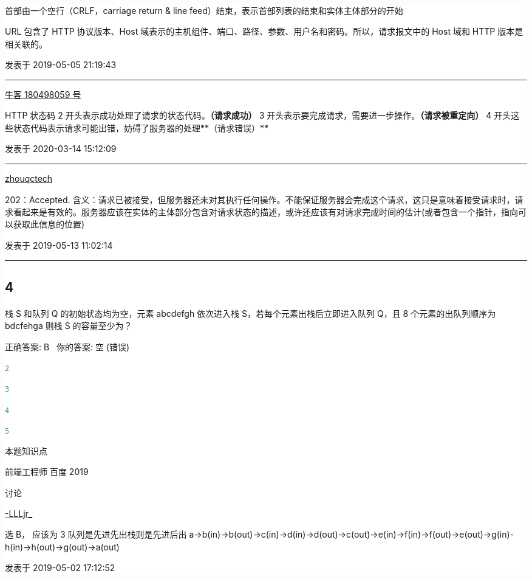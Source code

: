 首部由一个空行（CRLF，carriage return & line feed）结束，表示首部列表的结束和实体主体部分的开始

URL 包含了 HTTP 协议版本、Host 域表示的主机组件、端口、路径、参数、用户名和密码。所以，请求报文中的 Host 域和 HTTP 版本是相关联的。

发表于 2019-05-05 21:19:43

* * *

[牛客 180498059 号](https://www.nowcoder.com/profile/180498059)

HTTP 状态码
2 开头表示成功处理了请求的状态代码。**（请求成功）**
3 开头表示要完成请求，需要进一步操作。**（请求被重定向）**
4 开头这些状态代码表示请求可能出错，妨碍了服务器的处理**（请求错误）**

发表于 2020-03-14 15:12:09

* * *

[zhouqctech](https://www.nowcoder.com/profile/1468715)

202：Accepted. 含义：请求已被接受，但服务器还未对其执行任何操作。不能保证服务器会完成这个请求，这只是意味着接受请求时，请求看起来是有效的。服务器应该在实体的主体部分包含对请求状态的描述，或许还应该有对请求完成时间的估计(或者包含一个指针，指向可以获取此信息的位置)

发表于 2019-05-13 11:02:14

* * *

## 4

栈 S 和队列 Q 的初始状态均为空，元素 abcdefgh 依次进入栈 S，若每个元素出栈后立即进入队列 Q，且 8 个元素的出队列顺序为 bdcfehga 则栈 S 的容量至少为？

正确答案: B   你的答案: 空 (错误)

```cpp
2
```

```cpp
3
```

```cpp
4
```

```cpp
5
```

本题知识点

前端工程师 百度 2019

讨论

[-LLLjr_](https://www.nowcoder.com/profile/886845118)

选 B， 应该为 3 队列是先进先出栈则是先进后出 a->b(in)->b(out)->c(in)->d(in)->d(out)->c(out)->e(in)->f(in)->f(out)->e(out)->g(in)-h(in)->h(out)->g(out)->a(out)

发表于 2019-05-02 17:12:52
